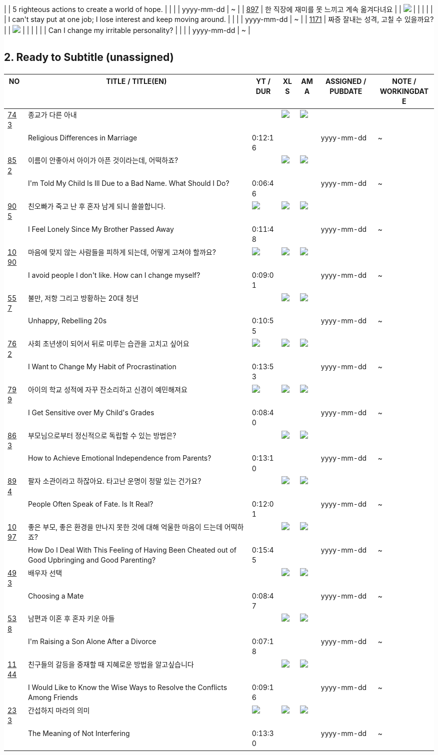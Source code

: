 |    | 5 righteous actions to create a world of hope.   |  |    |    | yyyy-mm-dd      |  ~  |
| [897](sub/897) | 한 직장에 재미를 못 느끼고 계속 옮겨다녀요   |  | [![](img/excel.png)](https://github.com/jungtosociety/dharma-qna/raw/master/sub/897/897-job-moving-around.xlsx) |  |       |     |
|    | I can't stay put at one job; I lose interest and keep moving around.   |  |    |    | yyyy-mm-dd      |  ~  |
| [1171](sub/1171) | 짜증 잘내는 성격, 고칠 수 있을까요?   |  | [![](img/excel.png)](https://github.com/jungtosociety/dharma-qna/raw/master/sub/1171/~$1171-irritable-personality.xlsx) |  |       |     |
|    | Can I change my irritable personality?   |  |    |    | yyyy-mm-dd      |  ~  |
## 2. Ready to Subtitle (unassigned)

| NO | TITLE / TITLE(EN) | YT / DUR | XLS | AMA | ASSIGNED / PUBDATE | NOTE / WORKINGDATE  |
|----| ----------------- |----------|-----|-----|--------------------|---------------------|
| [743](sub/743) | 종교가 다른 아내   |  | [![](img/excel.png)](https://github.com/jungtosociety/dharma-qna/raw/master/sub/743/743-religious-differences.xlsx) | [![](img/amara.png)](http://amara.org/en/videos/kXBupGnYzz9C) |       |     |
|    | Religious Differences in Marriage    | 0:12:16 |    |    | yyyy-mm-dd      |  ~  |
| [852](sub/852) | 이름이 안좋아서 아이가 아픈 것이라는데, 어떡하죠?   |  | [![](img/excel.png)](https://github.com/jungtosociety/dharma-qna/raw/master/sub/852/852-bad-name.xlsx) | [![](img/amara.png)](http://amara.org/en/videos/vzazS57eD70G) |       |     |
|    | I'm Told My Child Is Ill Due to a Bad Name. What Should I Do?    | 0:06:46 |    |    | yyyy-mm-dd      |  ~  |
| [905](sub/905) | 친오빠가 죽고 난 후 혼자 남게 되니 쓸쓸합니다.   | [![](img/youtube.png)](https://youtu.be/zM6Ty-EAegk) | [![](img/excel.png)](https://github.com/jungtosociety/dharma-qna/raw/master/sub/905/905-brother.xlsx) | [![](img/amara.png)](http://amara.org/en/videos/ltCXhrMEwUZo) |       |     |
|    | I Feel Lonely Since My Brother Passed Away   | 0:11:48 |    |    | yyyy-mm-dd      |  ~  |
| [1090](sub/1090) | 마음에 맞지 않는 사람들을 피하게 되는데, 어떻게 고쳐야 할까요?   | [![](img/youtube.png)](https://youtu.be/2rwYkIxDcBc) | [![](img/excel.png)](https://github.com/jungtosociety/dharma-qna/raw/master/sub/1090/1090-avoid-people.xlsx) | [![](img/amara.png)](http://amara.org/en/videos/eruO2tD1qxVI) |       |     |
|    | I avoid people I don't like. How can I change myself?    | 0:09:01 |    |    | yyyy-mm-dd      |  ~  |
| [557](sub/557) | 불만, 저항 그리고 방황하는 20대 청년   |  | [![](img/excel.png)](https://github.com/jungtosociety/dharma-qna/raw/master/sub/557/557-unhappy.xlsx) | [![](img/amara.png)](http://amara.org/en/videos/OsfZSvYQKKeD) |       |     |
|    | Unhappy, Rebelling 20s   | 0:10:55 |    |    | yyyy-mm-dd      |  ~  |
| [762](sub/762) | 사회 초년생이 되어서 뒤로 미루는 습관을 고치고 싶어요   | [![](img/youtube.png)](https://youtu.be/TX3pFPtdPTY) | [![](img/excel.png)](https://github.com/jungtosociety/dharma-qna/raw/master/sub/762/762-procrastration.xlsx) | [![](img/amara.png)](http://amara.org/en/videos/ObQ7k6rxVNfO) |       |     |
|    | I Want to Change My Habit of Procrastination   | 0:13:53 |    |    | yyyy-mm-dd      |  ~  |
| [799](sub/799) | 아이의 학교 성적에 자꾸 잔소리하고 신경이 예민해져요   | [![](img/youtube.png)](https://youtu.be/Aj92RPtkm0c) | [![](img/excel.png)](https://github.com/jungtosociety/dharma-qna/raw/master/sub/799/799-school-grade.xlsx) | [![](img/amara.png)](http://amara.org/en/videos/BakqXqprjzPU) |       |     |
|    | I Get Sensitive over My Child's Grades   | 0:08:40 |    |    | yyyy-mm-dd      |  ~  |
| [863](sub/863) | 부모님으로부터 정신적으로 독립할 수 있는 방법은?   |  | [![](img/excel.png)](https://github.com/jungtosociety/dharma-qna/raw/master/sub/863/863-independence.xlsx) | [![](img/amara.png)](http://amara.org/en/videos/bOuztxMsRMTQ) |       |     |
|    | How to Achieve Emotional Independence from Parents?   | 0:13:10 |    |    | yyyy-mm-dd      |  ~  |
| [894](sub/894) | 팔자 소관이라고 하잖아요. 타고난 운명이 정말 있는 건가요?   |  | [![](img/excel.png)](https://github.com/jungtosociety/dharma-qna/raw/master/sub/894/894-fate.xlsx) | [![](img/amara.png)](http://amara.org/en/videos/6qMddehJmm2k) |       |     |
|    | People Often Speak of Fate. Is It Real?   | 0:12:01 |    |    | yyyy-mm-dd      |  ~  |
| [1097](sub/1097) | 좋은 부모, 좋은 환경을 만나지 못한 것에 대해 억울한 마음이 드는데 어떡하죠?   |  | [![](img/excel.png)](https://github.com/jungtosociety/dharma-qna/raw/master/sub/1097/1097-cheated.xlsx) | [![](img/amara.png)](http://amara.org/en/videos/pcdJQs6k9cZp) |       |     |
|    | How Do I Deal With This Feeling of Having Been Cheated out of Good Upbringing and Good Parenting?   | 0:15:45 |    |    | yyyy-mm-dd      |  ~  |
| [493](sub/493) | 배우자 선택   |  | [![](img/excel.png)](https://github.com/jungtosociety/dharma-qna/raw/master/sub/493/493-choosing-a-mate.xlsx) | [![](img/amara.png)](http://amara.org/en/videos/3tyqEpgxDWHG) |       |     |
|    | Choosing a Mate   | 0:08:47 |    |    | yyyy-mm-dd      |  ~  |
| [538](sub/538) | 남편과 이혼 후 혼자 키운 아들   |  | [![](img/excel.png)](https://github.com/jungtosociety/dharma-qna/raw/master/sub/538/538-single-mom.xlsx) | [![](img/amara.png)](http://amara.org/en/videos/i3OPx50Qg4N2) |       |     |
|    | I'm Raising a Son Alone After a Divorce   | 0:07:18 |    |    | yyyy-mm-dd      |  ~  |
| [1144](sub/1144) | 친구들의 갈등을 중재할 때 지혜로운 방법을 알고싶습니다   |  | [![](img/excel.png)](https://github.com/jungtosociety/dharma-qna/raw/master/sub/1144/1144-conflict-resolution.xlsx) | [![](img/amara.png)](http://amara.org/en/videos/kL4UaE5k1GrL) |       |     |
|    | I Would Like to Know the Wise Ways to Resolve the Conflicts Among Friends   | 0:09:16 |    |    | yyyy-mm-dd      |  ~  |
| [233](sub/233) | 간섭하지 마라의 의미   | [![](img/youtube.png)](https://youtu.be/J5BfbeBZCC8) | [![](img/excel.png)](https://github.com/jungtosociety/dharma-qna/raw/master/sub/233/233-interfering.xlsx) | [![](img/amara.png)](http://amara.org/en/videos/dYre5CspEv5V) |       |     |
|    | The Meaning of Not Interfering   | 0:13:30 |    |    | yyyy-mm-dd      |  ~  |